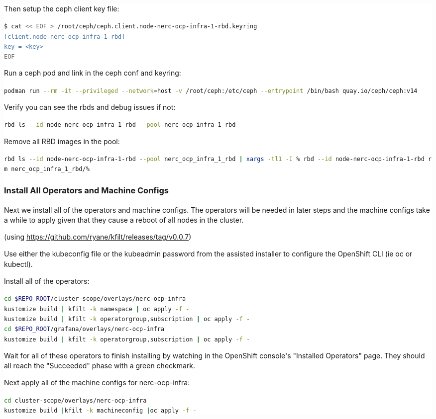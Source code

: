 Then setup the ceph client key file:

```sh
$ cat << EOF > /root/ceph/ceph.client.node-nerc-ocp-infra-1-rbd.keyring
[client.node-nerc-ocp-infra-1-rbd]
key = <key>
EOF
```

Run a ceph pod and link in the ceph conf and keyring:

```sh
podman run --rm -it --privileged --network=host -v /root/ceph:/etc/ceph --entrypoint /bin/bash quay.io/ceph/ceph:v14
```

Verify you can see the rbds and debug issues if not:

```sh
rbd ls --id node-nerc-ocp-infra-1-rbd --pool nerc_ocp_infra_1_rbd
```

Remove all RBD images in the pool:

```sh
rbd ls --id node-nerc-ocp-infra-1-rbd --pool nerc_ocp_infra_1_rbd | xargs -tl1 -I % rbd --id node-nerc-ocp-infra-1-rbd rm nerc_ocp_infra_1_rbd/%
```

### Install All Operators and Machine Configs

Next we install all of the operators and machine configs. The operators will be
needed in later steps and the machine configs take a while to apply given that
they cause a reboot of all nodes in the cluster.

(using <https://github.com/ryane/kfilt/releases/tag/v0.0.7>)

Use either the kubeconfig file or the kubeadmin password from the assisted
installer to configure the OpenShift CLI (ie oc or kubectl).

Install all of the operators:

```sh
cd $REPO_ROOT/cluster-scope/overlays/nerc-ocp-infra
kustomize build | kfilt -k namespace | oc apply -f -
kustomize build | kfilt -k operatorgroup,subscription | oc apply -f -
cd $REPO_ROOT/grafana/overlays/nerc-ocp-infra
kustomize build | kfilt -k operatorgroup,subscription | oc apply -f -
```

Wait for all of these operators to finish installing by watching in the
OpenShift console's "Installed Operators" page. They should all reach the
"Succeeded" phase with a green checkmark.

Next apply all of the machine configs for nerc-ocp-infra:

```sh
cd cluster-scope/overlays/nerc-ocp-infra
kustomize build |kfilt -k machineconfig |oc apply -f -
```
